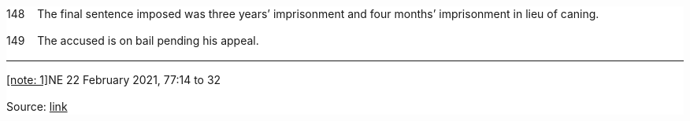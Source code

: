 148    The final sentence imposed was three years’ imprisonment and four months’ imprisonment in lieu of caning.

149    The accused is on bail pending his appeal.

* * *

[\[note: 1\]](#Ftn_1_1)NE 22 February 2021, 77:14 to 32

[^2]: NE 22 February 2021, 134:7 to 23

[^3]: NE 22 February 2021, 45:19 to 32, 46:1 to 7

[^4]: NE 22 February 2021, 101:18 to 29

[^5]: NE 22 February 2021, 129:25 to 31

[^6]: 10 August 2021, 29:11 to 32, 30:1 to 2

[^7]: 10 August 2021, 63:15 to 17


Source: [link](https://www.lawnet.sg:443/lawnet/web/lawnet/free-resources?p_p_id=freeresources_WAR_lawnet3baseportlet&p_p_lifecycle=1&p_p_state=normal&p_p_mode=view&_freeresources_WAR_lawnet3baseportlet_action=openContentPage&_freeresources_WAR_lawnet3baseportlet_docId=%2FJudgment%2F27546-SSP.xml)